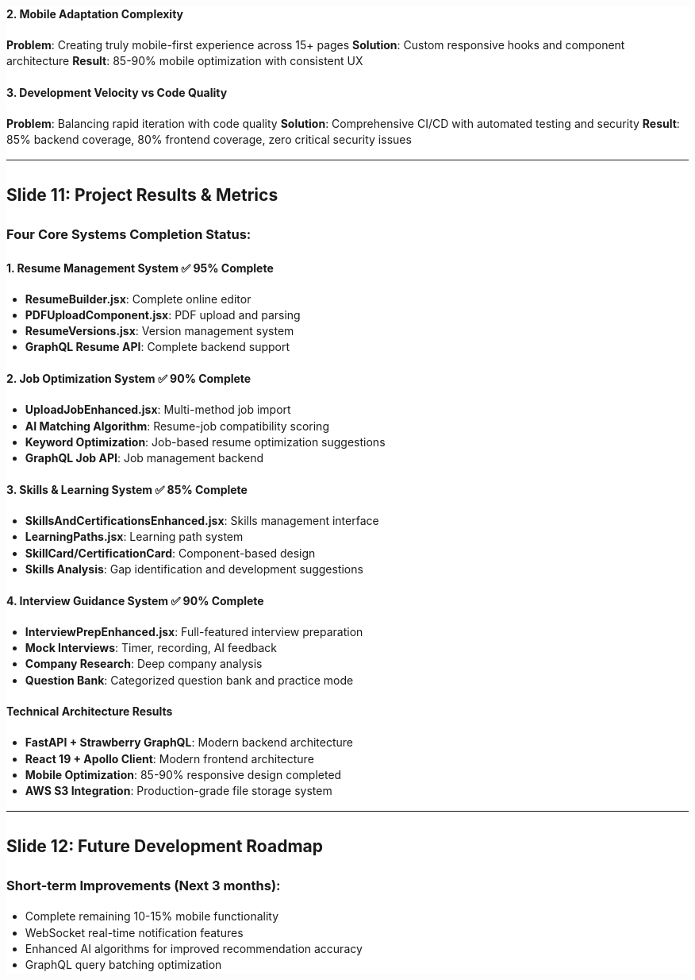 #### 2. Mobile Adaptation Complexity
**Problem**: Creating truly mobile-first experience across 15+ pages
**Solution**: Custom responsive hooks and component architecture
**Result**: 85-90% mobile optimization with consistent UX

#### 3. Development Velocity vs Code Quality
**Problem**: Balancing rapid iteration with code quality
**Solution**: Comprehensive CI/CD with automated testing and security
**Result**: 85% backend coverage, 80% frontend coverage, zero critical security issues

---

## Slide 11: Project Results & Metrics
### Four Core Systems Completion Status:

#### 1. Resume Management System ✅ 95% Complete
- **ResumeBuilder.jsx**: Complete online editor
- **PDFUploadComponent.jsx**: PDF upload and parsing
- **ResumeVersions.jsx**: Version management system
- **GraphQL Resume API**: Complete backend support

#### 2. Job Optimization System ✅ 90% Complete  
- **UploadJobEnhanced.jsx**: Multi-method job import
- **AI Matching Algorithm**: Resume-job compatibility scoring
- **Keyword Optimization**: Job-based resume optimization suggestions
- **GraphQL Job API**: Job management backend

#### 3. Skills & Learning System ✅ 85% Complete
- **SkillsAndCertificationsEnhanced.jsx**: Skills management interface
- **LearningPaths.jsx**: Learning path system
- **SkillCard/CertificationCard**: Component-based design
- **Skills Analysis**: Gap identification and development suggestions

#### 4. Interview Guidance System ✅ 90% Complete
- **InterviewPrepEnhanced.jsx**: Full-featured interview preparation
- **Mock Interviews**: Timer, recording, AI feedback
- **Company Research**: Deep company analysis
- **Question Bank**: Categorized question bank and practice mode

#### Technical Architecture Results
- **FastAPI + Strawberry GraphQL**: Modern backend architecture
- **React 19 + Apollo Client**: Modern frontend architecture  
- **Mobile Optimization**: 85-90% responsive design completed
- **AWS S3 Integration**: Production-grade file storage system

---

## Slide 12: Future Development Roadmap
### Short-term Improvements (Next 3 months):
- Complete remaining 10-15% mobile functionality
- WebSocket real-time notification features
- Enhanced AI algorithms for improved recommendation accuracy
- GraphQL query batching optimization
